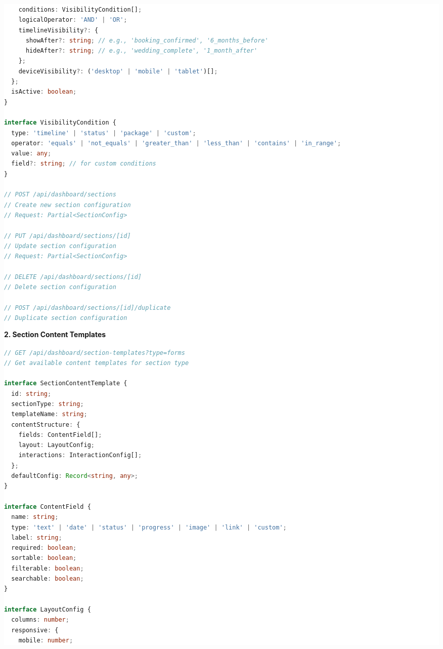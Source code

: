 ```typescript
    conditions: VisibilityCondition[];
    logicalOperator: 'AND' | 'OR';
    timelineVisibility?: {
      showAfter?: string; // e.g., 'booking_confirmed', '6_months_before'
      hideAfter?: string; // e.g., 'wedding_complete', '1_month_after'
    };
    deviceVisibility?: ('desktop' | 'mobile' | 'tablet')[];
  };
  isActive: boolean;
}

interface VisibilityCondition {
  type: 'timeline' | 'status' | 'package' | 'custom';
  operator: 'equals' | 'not_equals' | 'greater_than' | 'less_than' | 'contains' | 'in_range';
  value: any;
  field?: string; // for custom conditions
}

// POST /api/dashboard/sections
// Create new section configuration
// Request: Partial<SectionConfig>

// PUT /api/dashboard/sections/[id]
// Update section configuration
// Request: Partial<SectionConfig>

// DELETE /api/dashboard/sections/[id]
// Delete section configuration

// POST /api/dashboard/sections/[id]/duplicate
// Duplicate section configuration
```

**2. Section Content Templates**
```typescript
// GET /api/dashboard/section-templates?type=forms
// Get available content templates for section type

interface SectionContentTemplate {
  id: string;
  sectionType: string;
  templateName: string;
  contentStructure: {
    fields: ContentField[];
    layout: LayoutConfig;
    interactions: InteractionConfig[];
  };
  defaultConfig: Record<string, any>;
}

interface ContentField {
  name: string;
  type: 'text' | 'date' | 'status' | 'progress' | 'image' | 'link' | 'custom';
  label: string;
  required: boolean;
  sortable: boolean;
  filterable: boolean;
  searchable: boolean;
}

interface LayoutConfig {
  columns: number;
  responsive: {
    mobile: number;
```
